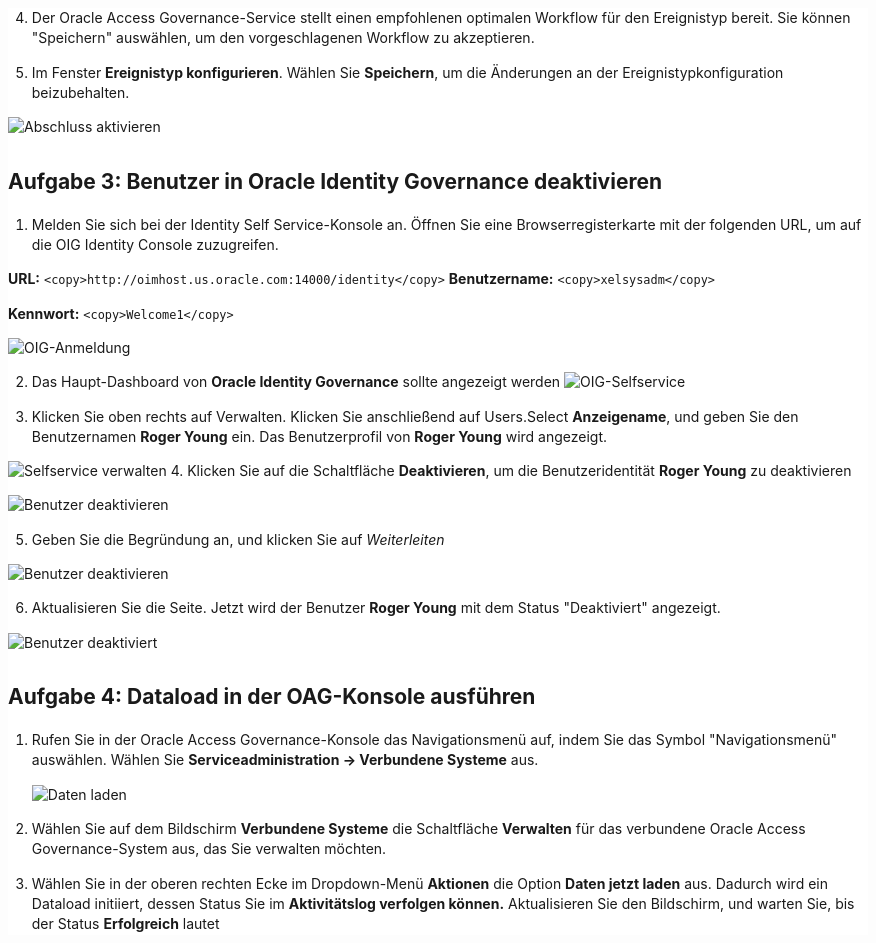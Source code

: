4.  Der Oracle Access Governance-Service stellt einen empfohlenen optimalen Workflow für den Ereignistyp bereit. Sie können "Speichern" auswählen, um den vorgeschlagenen Workflow zu akzeptieren.
    
5.  Im Fenster **Ereignistyp konfigurieren**. Wählen Sie **Speichern**, um die Änderungen an der Ereignistypkonfiguration beizubehalten.
    

![Abschluss aktivieren](images/enable-complete.png)

## Aufgabe 3: Benutzer in Oracle Identity Governance deaktivieren

1.  Melden Sie sich bei der Identity Self Service-Konsole an. Öffnen Sie eine Browserregisterkarte mit der folgenden URL, um auf die OIG Identity Console zuzugreifen.

**URL:** `<copy>http://oimhost.us.oracle.com:14000/identity</copy>` **Benutzername:** `<copy>xelsysadm</copy>`

**Kennwort:** `<copy>Welcome1</copy>`

![OIG-Anmeldung](images/oig-login-page.png)

2.  Das Haupt-Dashboard von **Oracle Identity Governance** sollte angezeigt werden ![OIG-Selfservice](images/self-service.png)
    
3.  Klicken Sie oben rechts auf Verwalten. Klicken Sie anschließend auf Users.Select **Anzeigename**, und geben Sie den Benutzernamen **Roger Young** ein. Das Benutzerprofil von **Roger Young** wird angezeigt.
    

![Selfservice verwalten](images/manage-self-service.png) 4. Klicken Sie auf die Schaltfläche **Deaktivieren**, um die Benutzeridentität **Roger Young** zu deaktivieren

![Benutzer deaktivieren](images/disable-user.png)

5.  Geben Sie die Begründung an, und klicken Sie auf _Weiterleiten_

![Benutzer deaktivieren](images/disable-submit.png)

6.  Aktualisieren Sie die Seite. Jetzt wird der Benutzer **Roger Young** mit dem Status "Deaktiviert" angezeigt.

![Benutzer deaktiviert](images/user-disabled.png)

## Aufgabe 4: Dataload in der OAG-Konsole ausführen

1.  Rufen Sie in der Oracle Access Governance-Konsole das Navigationsmenü auf, indem Sie das Symbol "Navigationsmenü" auswählen. Wählen Sie **Serviceadministration → Verbundene Systeme** aus.
    
    ![Daten laden](images/data-load.png)
    
2.  Wählen Sie auf dem Bildschirm **Verbundene Systeme** die Schaltfläche **Verwalten** für das verbundene Oracle Access Governance-System aus, das Sie verwalten möchten.
    
3.  Wählen Sie in der oberen rechten Ecke im Dropdown-Menü **Aktionen** die Option **Daten jetzt laden** aus. Dadurch wird ein Dataload initiiert, dessen Status Sie im **Aktivitätslog verfolgen können.** Aktualisieren Sie den Bildschirm, und warten Sie, bis der Status **Erfolgreich** lautet
    